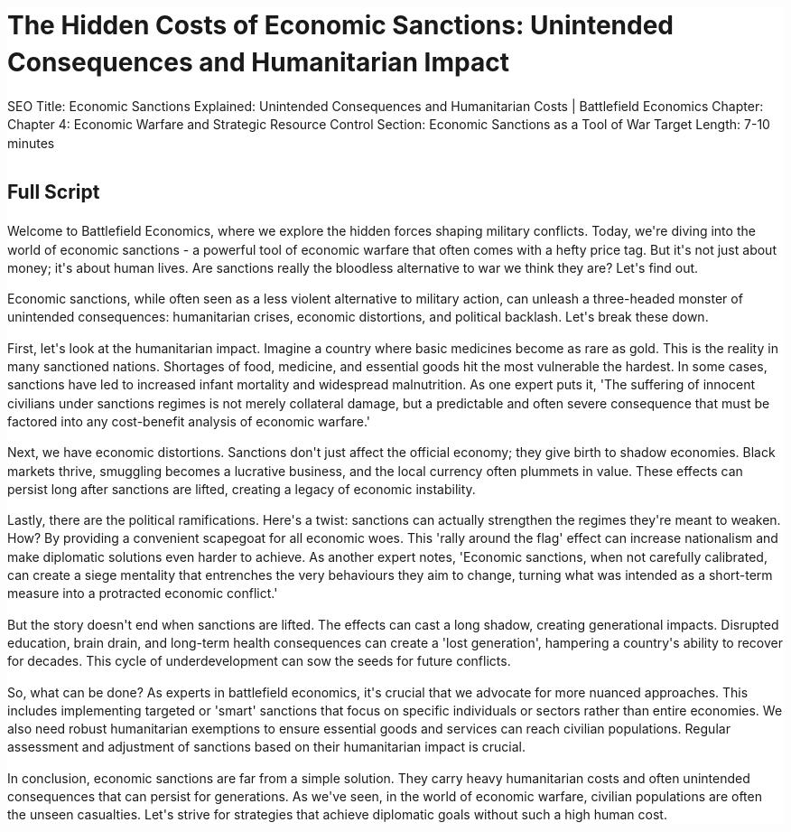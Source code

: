 # The Hidden Costs of Economic Sanctions: Unintended Consequences and Humanitarian Impact

SEO Title: Economic Sanctions Explained: Unintended Consequences and Humanitarian Costs | Battlefield Economics
Chapter: Chapter 4: Economic Warfare and Strategic Resource Control
Section: Economic Sanctions as a Tool of War
Target Length: 7-10 minutes

## Full Script

Welcome to Battlefield Economics, where we explore the hidden forces shaping military conflicts. Today, we're diving into the world of economic sanctions - a powerful tool of economic warfare that often comes with a hefty price tag. But it's not just about money; it's about human lives. Are sanctions really the bloodless alternative to war we think they are? Let's find out.

Economic sanctions, while often seen as a less violent alternative to military action, can unleash a three-headed monster of unintended consequences: humanitarian crises, economic distortions, and political backlash. Let's break these down.

First, let's look at the humanitarian impact. Imagine a country where basic medicines become as rare as gold. This is the reality in many sanctioned nations. Shortages of food, medicine, and essential goods hit the most vulnerable the hardest. In some cases, sanctions have led to increased infant mortality and widespread malnutrition. As one expert puts it, 'The suffering of innocent civilians under sanctions regimes is not merely collateral damage, but a predictable and often severe consequence that must be factored into any cost-benefit analysis of economic warfare.'

Next, we have economic distortions. Sanctions don't just affect the official economy; they give birth to shadow economies. Black markets thrive, smuggling becomes a lucrative business, and the local currency often plummets in value. These effects can persist long after sanctions are lifted, creating a legacy of economic instability.

Lastly, there are the political ramifications. Here's a twist: sanctions can actually strengthen the regimes they're meant to weaken. How? By providing a convenient scapegoat for all economic woes. This 'rally around the flag' effect can increase nationalism and make diplomatic solutions even harder to achieve. As another expert notes, 'Economic sanctions, when not carefully calibrated, can create a siege mentality that entrenches the very behaviours they aim to change, turning what was intended as a short-term measure into a protracted economic conflict.'

But the story doesn't end when sanctions are lifted. The effects can cast a long shadow, creating generational impacts. Disrupted education, brain drain, and long-term health consequences can create a 'lost generation', hampering a country's ability to recover for decades. This cycle of underdevelopment can sow the seeds for future conflicts.

So, what can be done? As experts in battlefield economics, it's crucial that we advocate for more nuanced approaches. This includes implementing targeted or 'smart' sanctions that focus on specific individuals or sectors rather than entire economies. We also need robust humanitarian exemptions to ensure essential goods and services can reach civilian populations. Regular assessment and adjustment of sanctions based on their humanitarian impact is crucial.

In conclusion, economic sanctions are far from a simple solution. They carry heavy humanitarian costs and often unintended consequences that can persist for generations. As we've seen, in the world of economic warfare, civilian populations are often the unseen casualties. Let's strive for strategies that achieve diplomatic goals without such a high human cost.
